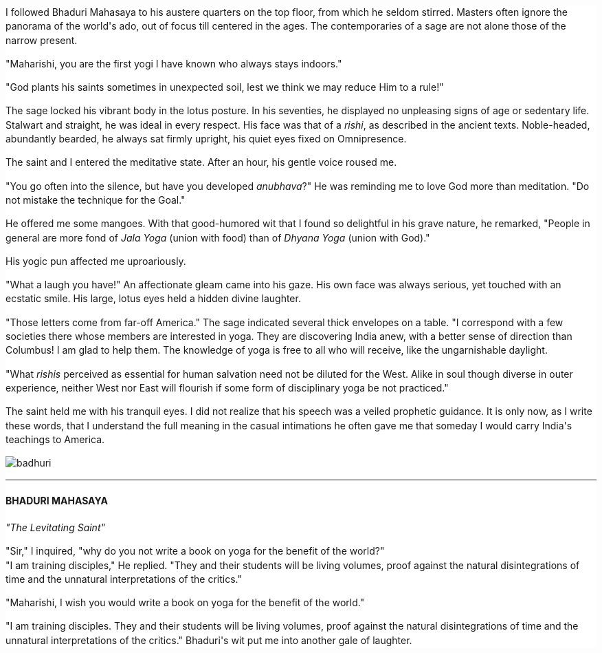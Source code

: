I followed Bhaduri Mahasaya to his austere quarters on the top floor, from which he seldom stirred. Masters often ignore the panorama of the world's ado, out of focus till centered in the ages. The contemporaries of a sage are not alone those of the narrow present.

"Maharishi,  you are the first yogi I have known who always stays indoors."

"God plants his saints sometimes in unexpected soil, lest we think we may reduce Him to a rule!"

The sage locked his vibrant body in the lotus posture. In his seventies, he displayed no unpleasing signs of age or sedentary life. Stalwart and straight, he was ideal in every respect. His face was that of a _rishi_, as described in the ancient texts. Noble-headed, abundantly bearded, he always sat firmly upright, his quiet eyes fixed on Omnipresence.

The saint and I entered the meditative state. After an hour, his gentle voice roused me.

"You go often into the silence, but have you developed _anubhava_?"  He was reminding me to love God more than meditation. "Do not mistake the technique for the Goal."

He offered me some mangoes. With that good-humored wit that I found so delightful in his grave nature, he remarked, "People in general are more fond of _Jala Yoga_ (union with food) than of _Dhyana Yoga_ (union with God)."

His yogic pun affected me uproariously.

"What a laugh you have!" An affectionate gleam came into his gaze. His own face was always serious, yet touched with an ecstatic smile. His large, lotus eyes held a hidden divine laughter.

"Those letters come from far-off America." The sage indicated several thick envelopes on a table. "I correspond with a few societies there whose members are interested in yoga. They are discovering India anew, with a better sense of direction than Columbus! I am glad to help them. The knowledge of yoga is free to all who will receive, like the ungarnishable daylight.

"What _rishis_ perceived as essential for human salvation need not be diluted for the West. Alike in soul though diverse in outer experience, neither West nor East will flourish if some form of disciplinary yoga be not practiced."

The saint held me with his tranquil eyes. I did not realize that his speech was a veiled prophetic guidance. It is only now, as I write these words, that I understand the full meaning in the casual intimations he often gave me that someday I would carry India's teachings to America.

![badhuri](images/badhuri.jpg)

---

#### BHADURI MAHASAYA  

_"The Levitating Saint"_  

"Sir," I inquired, "why do you not write a book on yoga for the benefit of the world?"  
"I am training disciples," He replied. "They and their students will be living volumes, proof against the natural disintegrations of time and the unnatural interpretations of the critics."

"Maharishi, I wish you would write a book on yoga for the benefit of the world."

"I am training disciples. They and their students will be living volumes, proof against the natural disintegrations of time and the unnatural interpretations of the critics." Bhaduri's wit put me into another gale of laughter.

